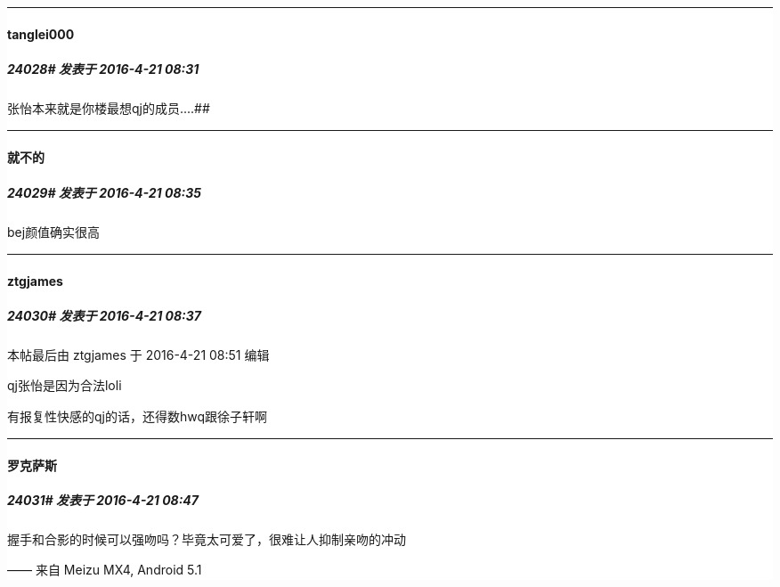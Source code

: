 




-----

####  tanglei000  
##### 24028#       发表于 2016-4-21 08:31




张怡本来就是你楼最想qj的成员....##







-----

####  就不的  
##### 24029#       发表于 2016-4-21 08:35




bej颜值确实很高







-----

####  ztgjames  
##### 24030#       发表于 2016-4-21 08:37



 本帖最后由 ztgjames 于 2016-4-21 08:51 编辑 

qj张怡是因为合法loli


有报复性快感的qj的话，还得数hwq跟徐子轩啊







-----

####  罗克萨斯  
##### 24031#       发表于 2016-4-21 08:47




握手和合影的时候可以强吻吗？毕竟太可爱了，很难让人抑制亲吻的冲动

—— 来自 Meizu MX4, Android 5.1

